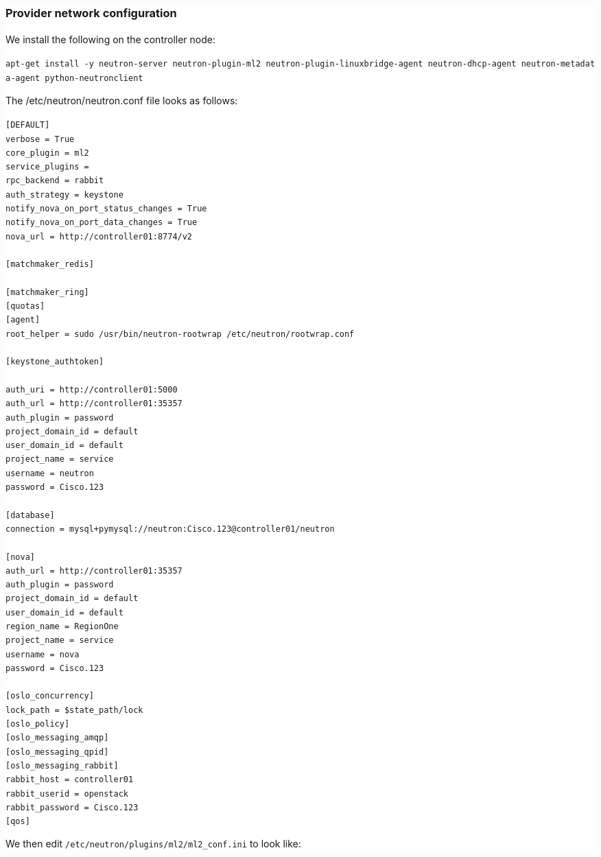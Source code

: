 ### Provider network configuration
We install the following on the controller node: 
```
apt-get install -y neutron-server neutron-plugin-ml2 neutron-plugin-linuxbridge-agent neutron-dhcp-agent neutron-metadata-agent python-neutronclient
```
The /etc/neutron/neutron.conf file looks as follows:
```
[DEFAULT]
verbose = True
core_plugin = ml2
service_plugins =
rpc_backend = rabbit
auth_strategy = keystone
notify_nova_on_port_status_changes = True
notify_nova_on_port_data_changes = True
nova_url = http://controller01:8774/v2

[matchmaker_redis]

[matchmaker_ring]
[quotas]
[agent]
root_helper = sudo /usr/bin/neutron-rootwrap /etc/neutron/rootwrap.conf

[keystone_authtoken]

auth_uri = http://controller01:5000
auth_url = http://controller01:35357
auth_plugin = password
project_domain_id = default
user_domain_id = default
project_name = service
username = neutron
password = Cisco.123

[database]
connection = mysql+pymysql://neutron:Cisco.123@controller01/neutron

[nova]
auth_url = http://controller01:35357
auth_plugin = password
project_domain_id = default
user_domain_id = default
region_name = RegionOne
project_name = service
username = nova
password = Cisco.123

[oslo_concurrency]
lock_path = $state_path/lock
[oslo_policy]
[oslo_messaging_amqp]
[oslo_messaging_qpid]
[oslo_messaging_rabbit]
rabbit_host = controller01
rabbit_userid = openstack
rabbit_password = Cisco.123
[qos]
```
We then edit ```/etc/neutron/plugins/ml2/ml2_conf.ini``` to look like: 
